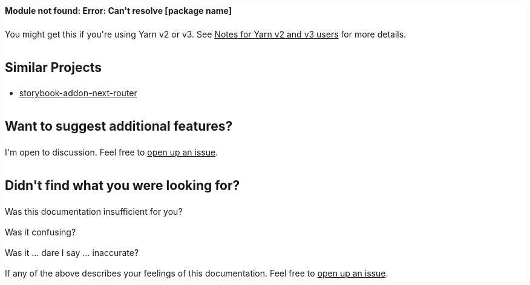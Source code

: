#### Module not found: Error: Can't resolve [package name]

You might get this if you're using Yarn v2 or v3. See [Notes for Yarn v2 and v3 users](#notes-for-yarn-v2-and-v3-users) for more details.

## Similar Projects

- [storybook-addon-next-router](https://github.com/lifeiscontent/storybook-addon-next-router)

## Want to suggest additional features?

I'm open to discussion. Feel free to [open up an issue](https://github.com/RyanClementsHax/storybook-addon-next/issues).

## Didn't find what you were looking for?

Was this documentation insufficient for you?

Was it confusing?

Was it ... dare I say ... inaccurate?

If any of the above describes your feelings of this documentation. Feel free to [open up an issue](https://github.com/RyanClementsHax/storybook-addon-next/issues).
